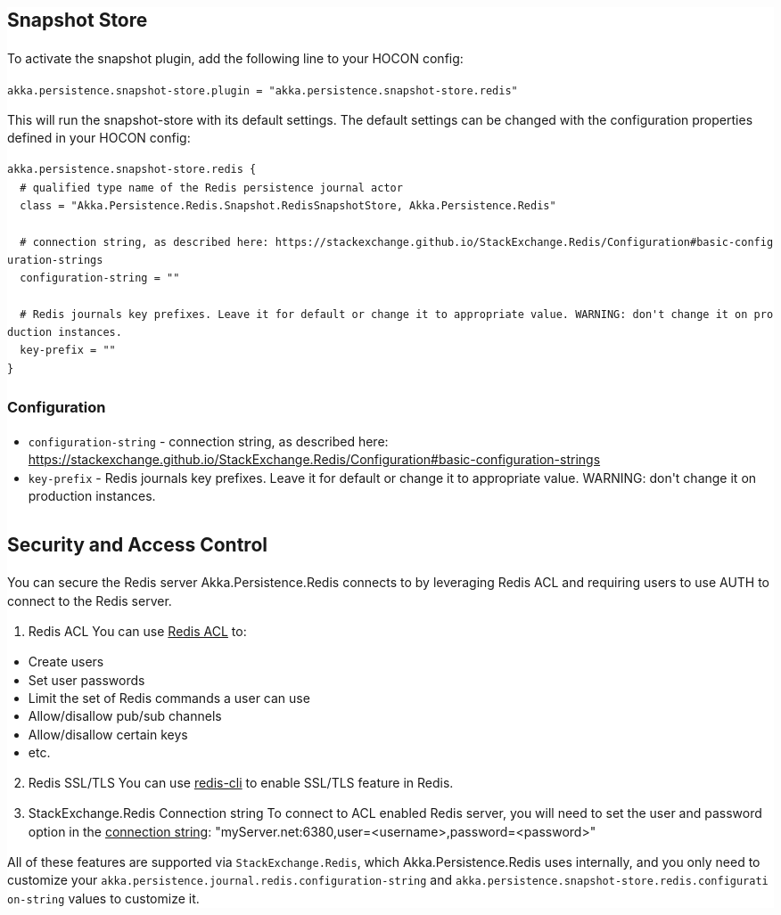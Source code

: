 ## Snapshot Store
To activate the snapshot plugin, add the following line to your HOCON config:
```
akka.persistence.snapshot-store.plugin = "akka.persistence.snapshot-store.redis"
```
This will run the snapshot-store with its default settings. The default settings can be changed with the configuration properties defined in your HOCON config:


```
akka.persistence.snapshot-store.redis {
  # qualified type name of the Redis persistence journal actor
  class = "Akka.Persistence.Redis.Snapshot.RedisSnapshotStore, Akka.Persistence.Redis"

  # connection string, as described here: https://stackexchange.github.io/StackExchange.Redis/Configuration#basic-configuration-strings
  configuration-string = ""

  # Redis journals key prefixes. Leave it for default or change it to appropriate value. WARNING: don't change it on production instances.
  key-prefix = ""
}  
```

### Configuration
- `configuration-string` - connection string, as described here: https://stackexchange.github.io/StackExchange.Redis/Configuration#basic-configuration-strings
- `key-prefix` - Redis journals key prefixes. Leave it for default or change it to appropriate value. WARNING: don't change it on production instances.

## Security and Access Control
You can secure the Redis server Akka.Persistence.Redis connects to by leveraging Redis ACL and requiring users to use AUTH to connect to the Redis server.

1. Redis ACL
  You can use [Redis ACL](https://redis.io/topics/acl) to:
  - Create users
  - Set user passwords
  - Limit the set of Redis commands a user can use
  - Allow/disallow pub/sub channels
  - Allow/disallow certain keys
  - etc.

2. Redis SSL/TLS
  You can use [redis-cli](https://redis.io/topics/rediscli) to enable SSL/TLS feature in Redis.

3. StackExchange.Redis Connection string
  To connect to ACL enabled Redis server, you will need to set the user and password option in the [connection string](https://stackexchange.github.io/StackExchange.Redis/Configuration#basic-configuration-strings):
  "myServer.net:6380,user=\<username\>,password=\<password\>"

All of these features are supported via `StackExchange.Redis`, which Akka.Persistence.Redis uses internally, and you only need to customize your `akka.persistence.journal.redis.configuration-string` and `akka.persistence.snapshot-store.redis.configuration-string` values to customize it.
